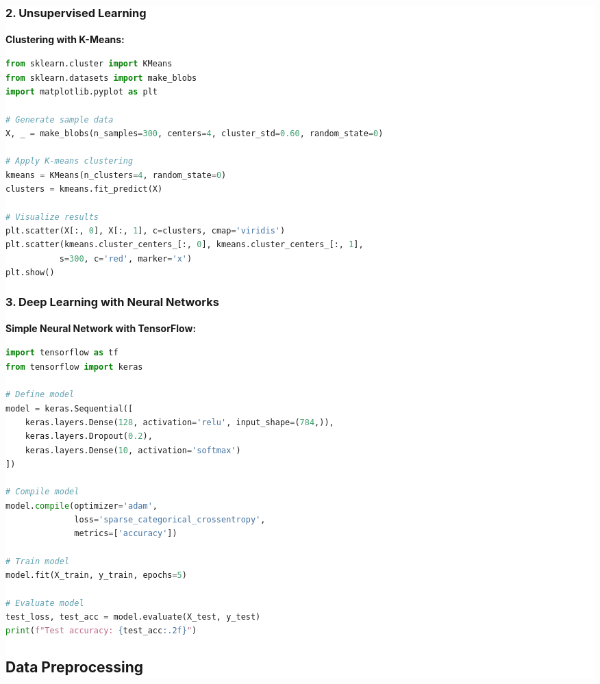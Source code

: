```python
```

### 2. Unsupervised Learning

**Clustering with K-Means:**
```python
from sklearn.cluster import KMeans
from sklearn.datasets import make_blobs
import matplotlib.pyplot as plt

# Generate sample data
X, _ = make_blobs(n_samples=300, centers=4, cluster_std=0.60, random_state=0)

# Apply K-means clustering
kmeans = KMeans(n_clusters=4, random_state=0)
clusters = kmeans.fit_predict(X)

# Visualize results
plt.scatter(X[:, 0], X[:, 1], c=clusters, cmap='viridis')
plt.scatter(kmeans.cluster_centers_[:, 0], kmeans.cluster_centers_[:, 1],
           s=300, c='red', marker='x')
plt.show()
```

### 3. Deep Learning with Neural Networks

**Simple Neural Network with TensorFlow:**
```python
import tensorflow as tf
from tensorflow import keras

# Define model
model = keras.Sequential([
    keras.layers.Dense(128, activation='relu', input_shape=(784,)),
    keras.layers.Dropout(0.2),
    keras.layers.Dense(10, activation='softmax')
])

# Compile model
model.compile(optimizer='adam',
              loss='sparse_categorical_crossentropy',
              metrics=['accuracy'])

# Train model
model.fit(X_train, y_train, epochs=5)

# Evaluate model
test_loss, test_acc = model.evaluate(X_test, y_test)
print(f"Test accuracy: {test_acc:.2f}")
```

## Data Preprocessing
